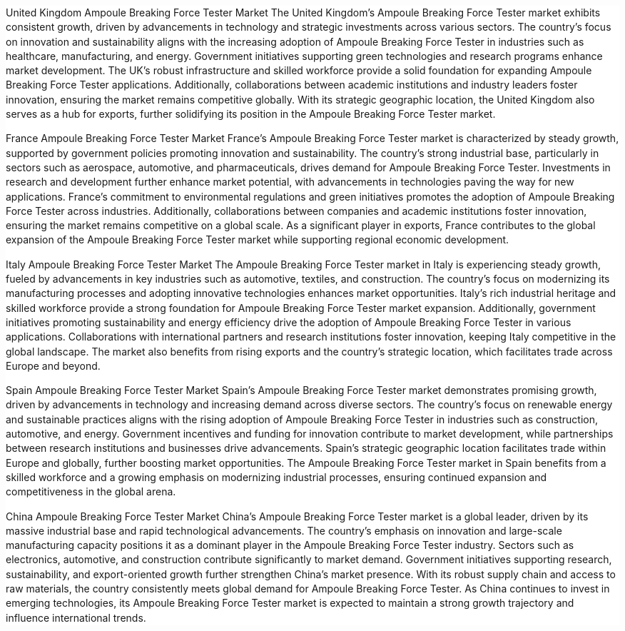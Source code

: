 United Kingdom Ampoule Breaking Force Tester Market
The United Kingdom’s Ampoule Breaking Force Tester market exhibits consistent growth, driven by advancements in technology and strategic investments across various sectors. The country’s focus on innovation and sustainability aligns with the increasing adoption of Ampoule Breaking Force Tester in industries such as healthcare, manufacturing, and energy. Government initiatives supporting green technologies and research programs enhance market development. The UK’s robust infrastructure and skilled workforce provide a solid foundation for expanding Ampoule Breaking Force Tester applications. Additionally, collaborations between academic institutions and industry leaders foster innovation, ensuring the market remains competitive globally. With its strategic geographic location, the United Kingdom also serves as a hub for exports, further solidifying its position in the Ampoule Breaking Force Tester market.

France Ampoule Breaking Force Tester Market
France’s Ampoule Breaking Force Tester market is characterized by steady growth, supported by government policies promoting innovation and sustainability. The country’s strong industrial base, particularly in sectors such as aerospace, automotive, and pharmaceuticals, drives demand for Ampoule Breaking Force Tester. Investments in research and development further enhance market potential, with advancements in technologies paving the way for new applications. France’s commitment to environmental regulations and green initiatives promotes the adoption of Ampoule Breaking Force Tester across industries. Additionally, collaborations between companies and academic institutions foster innovation, ensuring the market remains competitive on a global scale. As a significant player in exports, France contributes to the global expansion of the Ampoule Breaking Force Tester market while supporting regional economic development.

Italy Ampoule Breaking Force Tester Market
The Ampoule Breaking Force Tester market in Italy is experiencing steady growth, fueled by advancements in key industries such as automotive, textiles, and construction. The country’s focus on modernizing its manufacturing processes and adopting innovative technologies enhances market opportunities. Italy’s rich industrial heritage and skilled workforce provide a strong foundation for Ampoule Breaking Force Tester market expansion. Additionally, government initiatives promoting sustainability and energy efficiency drive the adoption of Ampoule Breaking Force Tester in various applications. Collaborations with international partners and research institutions foster innovation, keeping Italy competitive in the global landscape. The market also benefits from rising exports and the country’s strategic location, which facilitates trade across Europe and beyond.

Spain Ampoule Breaking Force Tester Market
Spain’s Ampoule Breaking Force Tester market demonstrates promising growth, driven by advancements in technology and increasing demand across diverse sectors. The country’s focus on renewable energy and sustainable practices aligns with the rising adoption of Ampoule Breaking Force Tester in industries such as construction, automotive, and energy. Government incentives and funding for innovation contribute to market development, while partnerships between research institutions and businesses drive advancements. Spain’s strategic geographic location facilitates trade within Europe and globally, further boosting market opportunities. The Ampoule Breaking Force Tester market in Spain benefits from a skilled workforce and a growing emphasis on modernizing industrial processes, ensuring continued expansion and competitiveness in the global arena.

China Ampoule Breaking Force Tester Market
China’s Ampoule Breaking Force Tester market is a global leader, driven by its massive industrial base and rapid technological advancements. The country’s emphasis on innovation and large-scale manufacturing capacity positions it as a dominant player in the Ampoule Breaking Force Tester industry. Sectors such as electronics, automotive, and construction contribute significantly to market demand. Government initiatives supporting research, sustainability, and export-oriented growth further strengthen China’s market presence. With its robust supply chain and access to raw materials, the country consistently meets global demand for Ampoule Breaking Force Tester. As China continues to invest in emerging technologies, its Ampoule Breaking Force Tester market is expected to maintain a strong growth trajectory and influence international trends.
